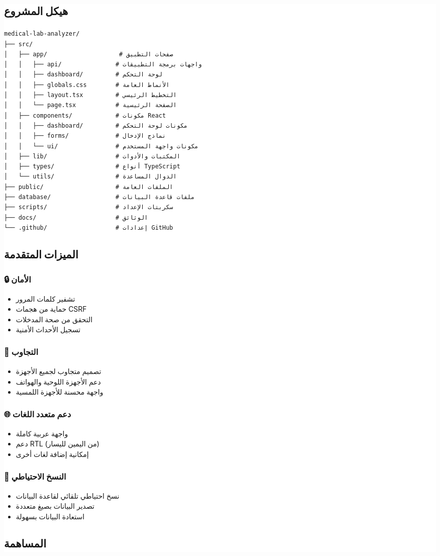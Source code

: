 ## هيكل المشروع

```
medical-lab-analyzer/
├── src/
│   ├── app/                    # صفحات التطبيق
│   │   ├── api/               # واجهات برمجة التطبيقات
│   │   ├── dashboard/         # لوحة التحكم
│   │   ├── globals.css        # الأنماط العامة
│   │   ├── layout.tsx         # التخطيط الرئيسي
│   │   └── page.tsx           # الصفحة الرئيسية
│   ├── components/            # مكونات React
│   │   ├── dashboard/         # مكونات لوحة التحكم
│   │   ├── forms/             # نماذج الإدخال
│   │   └── ui/                # مكونات واجهة المستخدم
│   ├── lib/                   # المكتبات والأدوات
│   ├── types/                 # أنواع TypeScript
│   └── utils/                 # الدوال المساعدة
├── public/                    # الملفات العامة
├── database/                  # ملفات قاعدة البيانات
├── scripts/                   # سكربتات الإعداد
├── docs/                      # الوثائق
└── .github/                   # إعدادات GitHub
```

## الميزات المتقدمة

### 🔒 الأمان
- تشفير كلمات المرور
- حماية من هجمات CSRF
- التحقق من صحة المدخلات
- تسجيل الأحداث الأمنية

### 📱 التجاوب
- تصميم متجاوب لجميع الأجهزة
- دعم الأجهزة اللوحية والهواتف
- واجهة محسنة للأجهزة اللمسية

### 🌐 دعم متعدد اللغات
- واجهة عربية كاملة
- دعم RTL (من اليمين لليسار)
- إمكانية إضافة لغات أخرى

### 🔄 النسخ الاحتياطي
- نسخ احتياطي تلقائي لقاعدة البيانات
- تصدير البيانات بصيغ متعددة
- استعادة البيانات بسهولة

## المساهمة
